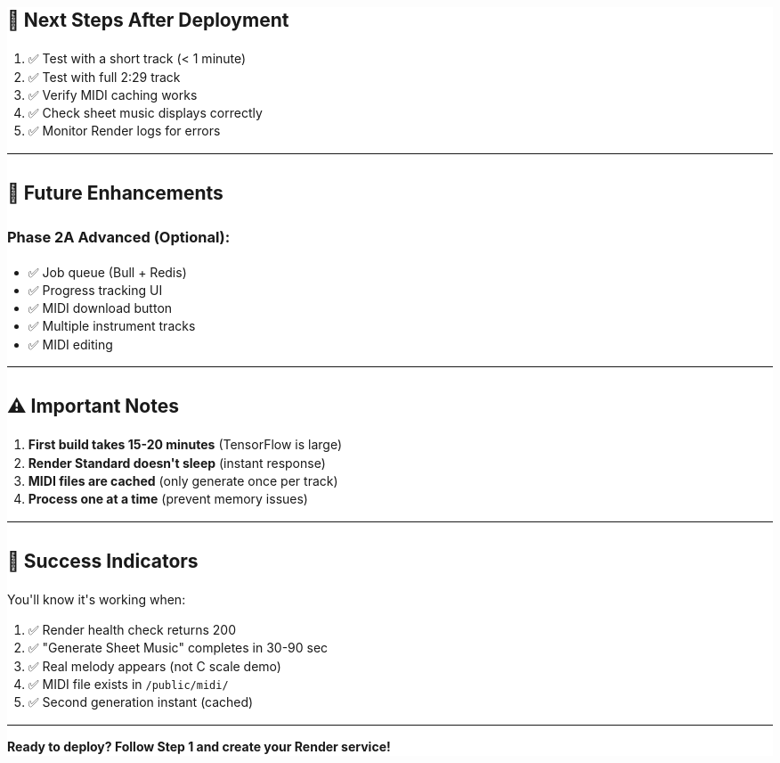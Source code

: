 
## 🎯 Next Steps After Deployment

1. ✅ Test with a short track (< 1 minute)
2. ✅ Test with full 2:29 track
3. ✅ Verify MIDI caching works
4. ✅ Check sheet music displays correctly
5. ✅ Monitor Render logs for errors

---

## 📝 Future Enhancements

### **Phase 2A Advanced (Optional):**
- ✅ Job queue (Bull + Redis)
- ✅ Progress tracking UI
- ✅ MIDI download button
- ✅ Multiple instrument tracks
- ✅ MIDI editing

---

## ⚠️ Important Notes

1. **First build takes 15-20 minutes** (TensorFlow is large)
2. **Render Standard doesn't sleep** (instant response)
3. **MIDI files are cached** (only generate once per track)
4. **Process one at a time** (prevent memory issues)

---

## 🎉 Success Indicators

You'll know it's working when:
1. ✅ Render health check returns 200
2. ✅ "Generate Sheet Music" completes in 30-90 sec
3. ✅ Real melody appears (not C scale demo)
4. ✅ MIDI file exists in `/public/midi/`
5. ✅ Second generation instant (cached)

---

**Ready to deploy? Follow Step 1 and create your Render service!**
